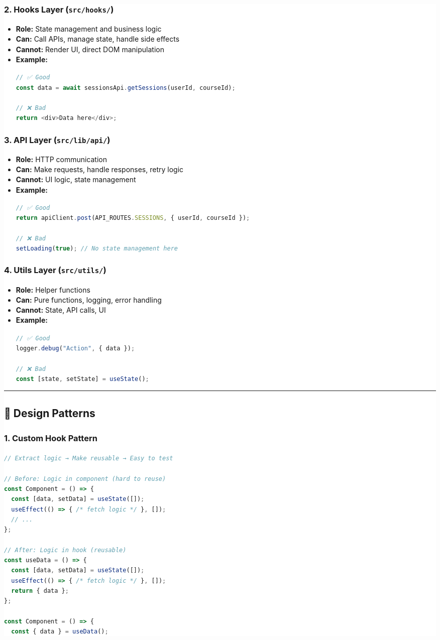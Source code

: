 ### **2. Hooks Layer** (`src/hooks/`)
- **Role:** State management and business logic
- **Can:** Call APIs, manage state, handle side effects
- **Cannot:** Render UI, direct DOM manipulation
- **Example:**
  ```typescript
  // ✅ Good
  const data = await sessionsApi.getSessions(userId, courseId);

  // ❌ Bad
  return <div>Data here</div>;
  ```

### **3. API Layer** (`src/lib/api/`)
- **Role:** HTTP communication
- **Can:** Make requests, handle responses, retry logic
- **Cannot:** UI logic, state management
- **Example:**
  ```typescript
  // ✅ Good
  return apiClient.post(API_ROUTES.SESSIONS, { userId, courseId });

  // ❌ Bad
  setLoading(true); // No state management here
  ```

### **4. Utils Layer** (`src/utils/`)
- **Role:** Helper functions
- **Can:** Pure functions, logging, error handling
- **Cannot:** State, API calls, UI
- **Example:**
  ```typescript
  // ✅ Good
  logger.debug("Action", { data });

  // ❌ Bad
  const [state, setState] = useState();
  ```

---

## 🎯 Design Patterns

### **1. Custom Hook Pattern**

```typescript
// Extract logic → Make reusable → Easy to test

// Before: Logic in component (hard to reuse)
const Component = () => {
  const [data, setData] = useState([]);
  useEffect(() => { /* fetch logic */ }, []);
  // ...
};

// After: Logic in hook (reusable)
const useData = () => {
  const [data, setData] = useState([]);
  useEffect(() => { /* fetch logic */ }, []);
  return { data };
};

const Component = () => {
  const { data } = useData();
```